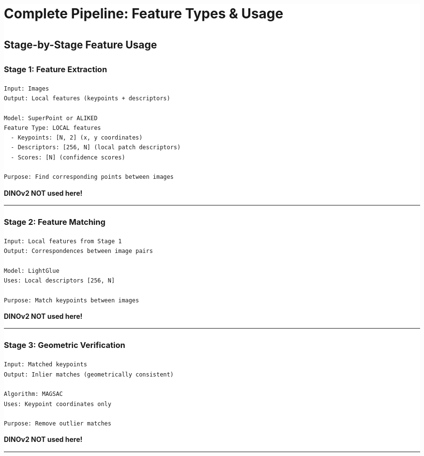 # Complete Pipeline: Feature Types & Usage

## Stage-by-Stage Feature Usage

### Stage 1: Feature Extraction
```
Input: Images
Output: Local features (keypoints + descriptors)

Model: SuperPoint or ALIKED
Feature Type: LOCAL features
  - Keypoints: [N, 2] (x, y coordinates)
  - Descriptors: [256, N] (local patch descriptors)
  - Scores: [N] (confidence scores)

Purpose: Find corresponding points between images
```

**DINOv2 NOT used here!**

---

### Stage 2: Feature Matching
```
Input: Local features from Stage 1
Output: Correspondences between image pairs

Model: LightGlue
Uses: Local descriptors [256, N]

Purpose: Match keypoints between images
```

**DINOv2 NOT used here!**

---

### Stage 3: Geometric Verification
```
Input: Matched keypoints
Output: Inlier matches (geometrically consistent)

Algorithm: MAGSAC
Uses: Keypoint coordinates only

Purpose: Remove outlier matches
```

**DINOv2 NOT used here!**

---

